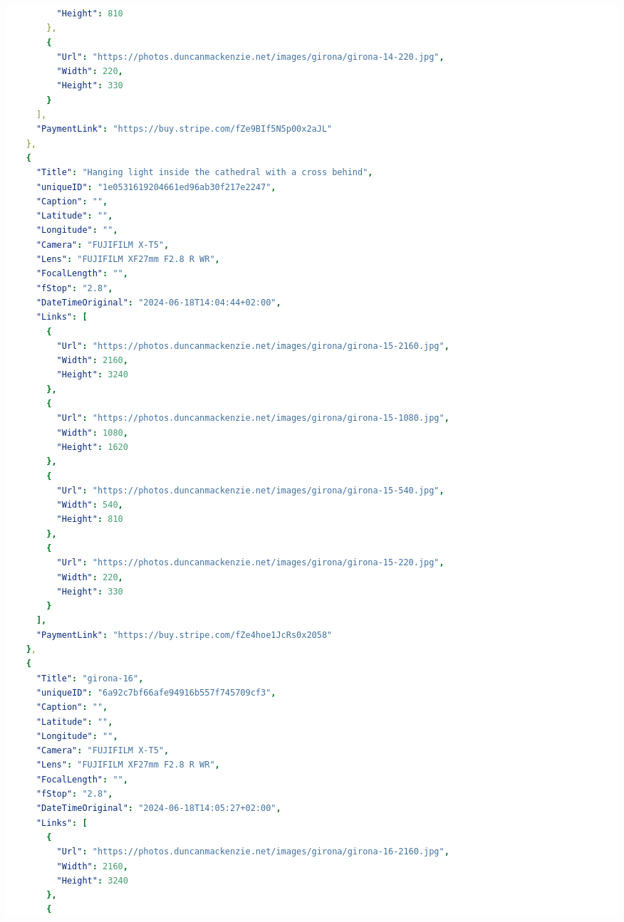 ```yaml
          "Height": 810
        },
        {
          "Url": "https://photos.duncanmackenzie.net/images/girona/girona-14-220.jpg",
          "Width": 220,
          "Height": 330
        }
      ],
      "PaymentLink": "https://buy.stripe.com/fZe9BIf5N5p00x2aJL"
    },
    {
      "Title": "Hanging light inside the cathedral with a cross behind",
      "uniqueID": "1e0531619204661ed96ab30f217e2247",
      "Caption": "",
      "Latitude": "",
      "Longitude": "",
      "Camera": "FUJIFILM X-T5",
      "Lens": "FUJIFILM XF27mm F2.8 R WR",
      "FocalLength": "",
      "fStop": "2.8",
      "DateTimeOriginal": "2024-06-18T14:04:44+02:00",
      "Links": [
        {
          "Url": "https://photos.duncanmackenzie.net/images/girona/girona-15-2160.jpg",
          "Width": 2160,
          "Height": 3240
        },
        {
          "Url": "https://photos.duncanmackenzie.net/images/girona/girona-15-1080.jpg",
          "Width": 1080,
          "Height": 1620
        },
        {
          "Url": "https://photos.duncanmackenzie.net/images/girona/girona-15-540.jpg",
          "Width": 540,
          "Height": 810
        },
        {
          "Url": "https://photos.duncanmackenzie.net/images/girona/girona-15-220.jpg",
          "Width": 220,
          "Height": 330
        }
      ],
      "PaymentLink": "https://buy.stripe.com/fZe4hoe1JcRs0x2058"
    },
    {
      "Title": "girona-16",
      "uniqueID": "6a92c7bf66afe94916b557f745709cf3",
      "Caption": "",
      "Latitude": "",
      "Longitude": "",
      "Camera": "FUJIFILM X-T5",
      "Lens": "FUJIFILM XF27mm F2.8 R WR",
      "FocalLength": "",
      "fStop": "2.8",
      "DateTimeOriginal": "2024-06-18T14:05:27+02:00",
      "Links": [
        {
          "Url": "https://photos.duncanmackenzie.net/images/girona/girona-16-2160.jpg",
          "Width": 2160,
          "Height": 3240
        },
        {
```